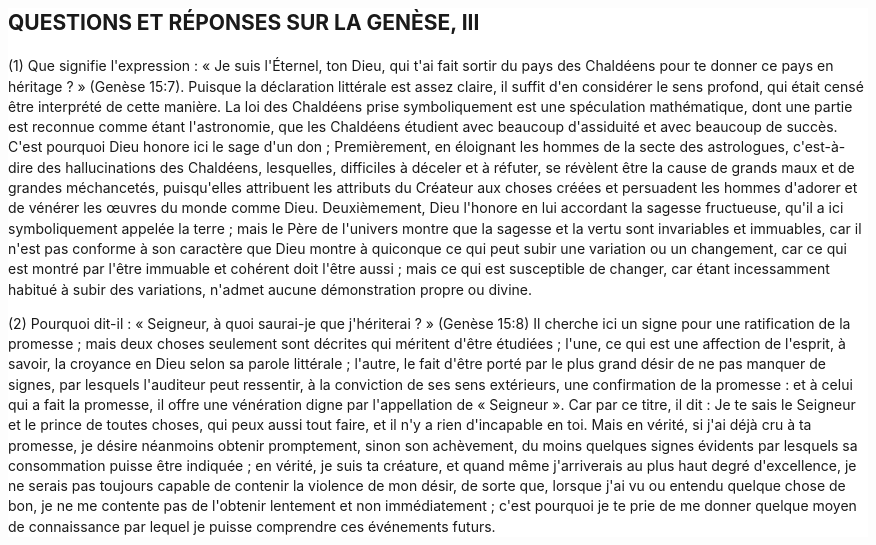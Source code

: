 
## QUESTIONS ET RÉPONSES SUR LA GENÈSE, III

<span id="v1">(1)</span> Que signifie l'expression : « Je suis l'Éternel, ton Dieu, qui t'ai fait sortir du pays des Chaldéens pour te donner ce pays en héritage ? » (Genèse 15:7). Puisque la déclaration littérale est assez claire, il suffit d'en considérer le sens profond, qui était censé être interprété de cette manière. La loi des Chaldéens prise symboliquement est une spéculation mathématique, dont une partie est reconnue comme étant l'astronomie, que les Chaldéens étudient avec beaucoup d'assiduité et avec beaucoup de succès. C'est pourquoi Dieu honore ici le sage d'un don ; Premièrement, en éloignant les hommes de la secte des astrologues, c'est-à-dire des hallucinations des Chaldéens, lesquelles, difficiles à déceler et à réfuter, se révèlent être la cause de grands maux et de grandes méchancetés, puisqu'elles attribuent les attributs du Créateur aux choses créées et persuadent les hommes d'adorer et de vénérer les œuvres du monde comme Dieu. Deuxièmement, Dieu l'honore en lui accordant la sagesse fructueuse, qu'il a ici symboliquement appelée la terre ; mais le Père de l'univers montre que la sagesse et la vertu sont invariables et immuables, car il n'est pas conforme à son caractère que Dieu montre à quiconque ce qui peut subir une variation ou un changement, car ce qui est montré par l'être immuable et cohérent doit l'être aussi ; mais ce qui est susceptible de changer, car étant incessamment habitué à subir des variations, n'admet aucune démonstration propre ou divine.

<span id="v2">(2)</span> Pourquoi dit-il : « Seigneur, à quoi saurai-je que j'hériterai ? » (Genèse 15:8) Il cherche ici un signe pour une ratification de la promesse ; mais deux choses seulement sont décrites qui méritent d'être étudiées ; l'une, ce qui est une affection de l'esprit, à savoir, la croyance en Dieu selon sa parole littérale ; l'autre, le fait d'être porté par le plus grand désir de ne pas manquer de signes, par lesquels l'auditeur peut ressentir, à la conviction de ses sens extérieurs, une confirmation de la promesse : et à celui qui a fait la promesse, il offre une vénération digne par l'appellation de « Seigneur ». Car par ce titre, il dit : Je te sais le Seigneur et le prince de toutes choses, qui peux aussi tout faire, et il n'y a rien d'incapable en toi. Mais en vérité, si j'ai déjà cru à ta promesse, je désire néanmoins obtenir promptement, sinon son achèvement, du moins quelques signes évidents par lesquels sa consommation puisse être indiquée ; en vérité, je suis ta créature, et quand même j'arriverais au plus haut degré d'excellence, je ne serais pas toujours capable de contenir la violence de mon désir, de sorte que, lorsque j'ai vu ou entendu quelque chose de bon, je ne me contente pas de l'obtenir lentement et non immédiatement ; c'est pourquoi je te prie de me donner quelque moyen de connaissance par lequel je puisse comprendre ces événements futurs.
